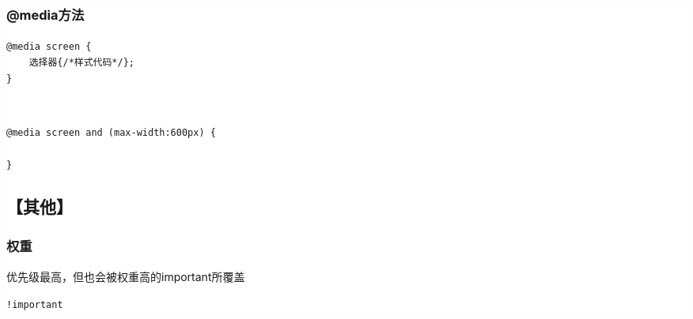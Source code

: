 ### @media方法
    @media screen {
        选择器{/*样式代码*/};
    }
<br/>

    @media screen and (max-width:600px) {
        
    }

## 【其他】
### 权重
优先级最高，但也会被权重高的important所覆盖

    !important 
